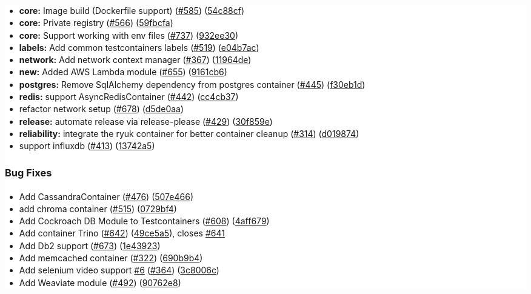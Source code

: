 * **core:** Image build (Dockerfile support) ([#585](https://github.com/max-pfeiffer/testcontainers-python/issues/585)) ([54c88cf](https://github.com/max-pfeiffer/testcontainers-python/commit/54c88cf00ad7bb08eb7894c52bed7a9010fd7786))
* **core:** Private registry ([#566](https://github.com/max-pfeiffer/testcontainers-python/issues/566)) ([59fbcfa](https://github.com/max-pfeiffer/testcontainers-python/commit/59fbcfaf512d1f094e6d8346d45766e810ee2d44))
* **core:** Support working with env files ([#737](https://github.com/max-pfeiffer/testcontainers-python/issues/737)) ([932ee30](https://github.com/max-pfeiffer/testcontainers-python/commit/932ee307955e3591a63f194aee8e2f6d8e2f6bf9))
* **labels:** Add common testcontainers labels ([#519](https://github.com/max-pfeiffer/testcontainers-python/issues/519)) ([e04b7ac](https://github.com/max-pfeiffer/testcontainers-python/commit/e04b7ac78ccf6b79fce75ebd3a4626e00d764aa9))
* **network:** Add network context manager ([#367](https://github.com/max-pfeiffer/testcontainers-python/issues/367)) ([11964de](https://github.com/max-pfeiffer/testcontainers-python/commit/11964deb9e84c0559a391280202811b83a065ab8))
* **new:** Added AWS Lambda module ([#655](https://github.com/max-pfeiffer/testcontainers-python/issues/655)) ([9161cb6](https://github.com/max-pfeiffer/testcontainers-python/commit/9161cb64a0a13b54a981b2b846a4d073db8c30a2))
* **postgres:** Remove SqlAlchemy dependency from postgres container ([#445](https://github.com/max-pfeiffer/testcontainers-python/issues/445)) ([f30eb1d](https://github.com/max-pfeiffer/testcontainers-python/commit/f30eb1d4c98d3cc20582573b5def76d533a38b80))
* **redis:** support AsyncRedisContainer ([#442](https://github.com/max-pfeiffer/testcontainers-python/issues/442)) ([cc4cb37](https://github.com/max-pfeiffer/testcontainers-python/commit/cc4cb3762802dc75b0801727d8b1f1a1c56b7f50))
* refactor network setup ([#678](https://github.com/max-pfeiffer/testcontainers-python/issues/678)) ([d5de0aa](https://github.com/max-pfeiffer/testcontainers-python/commit/d5de0aa01c7d3ba304446dd73347a1a7ec1facc7))
* **release:** automate release via release-please ([#429](https://github.com/max-pfeiffer/testcontainers-python/issues/429)) ([30f859e](https://github.com/max-pfeiffer/testcontainers-python/commit/30f859eb1535acd6e93c331213426e1319ee9a47))
* **reliability:** integrate the ryuk container for better container cleanup ([#314](https://github.com/max-pfeiffer/testcontainers-python/issues/314)) ([d019874](https://github.com/max-pfeiffer/testcontainers-python/commit/d0198744c3bdc97a7fe41879b54acb2f5ee7becb))
* support influxdb ([#413](https://github.com/max-pfeiffer/testcontainers-python/issues/413)) ([13742a5](https://github.com/max-pfeiffer/testcontainers-python/commit/13742a5dc448c80914953c21f8f2b01177c3fa6c))


### Bug Fixes

* Add CassandraContainer ([#476](https://github.com/max-pfeiffer/testcontainers-python/issues/476)) ([507e466](https://github.com/max-pfeiffer/testcontainers-python/commit/507e466a1fa9ac64c254ceb9ae0d57f6bfd8c89d))
* add chroma container ([#515](https://github.com/max-pfeiffer/testcontainers-python/issues/515)) ([0729bf4](https://github.com/max-pfeiffer/testcontainers-python/commit/0729bf4af957f8b6638cc204b108358745c0cfc9))
* Add Cockroach DB Module to Testcontainers ([#608](https://github.com/max-pfeiffer/testcontainers-python/issues/608)) ([4aff679](https://github.com/max-pfeiffer/testcontainers-python/commit/4aff6793f28fbeb8358adcc728283ea9a7b94e5f))
* Add container Trino ([#642](https://github.com/max-pfeiffer/testcontainers-python/issues/642)) ([49ce5a5](https://github.com/max-pfeiffer/testcontainers-python/commit/49ce5a5ff2ac46cf51920e16c5e39684886b699a)), closes [#641](https://github.com/max-pfeiffer/testcontainers-python/issues/641)
* Add Db2 support ([#673](https://github.com/max-pfeiffer/testcontainers-python/issues/673)) ([1e43923](https://github.com/max-pfeiffer/testcontainers-python/commit/1e439232e35ce0091f20993273e1f01d8c0119c4))
* Add memcached container ([#322](https://github.com/max-pfeiffer/testcontainers-python/issues/322)) ([690b9b4](https://github.com/max-pfeiffer/testcontainers-python/commit/690b9b4526dcdf930c0733c227009af208f47cda))
* Add selenium video support [#6](https://github.com/max-pfeiffer/testcontainers-python/issues/6) ([#364](https://github.com/max-pfeiffer/testcontainers-python/issues/364)) ([3c8006c](https://github.com/max-pfeiffer/testcontainers-python/commit/3c8006cb6b94d074d2e33d27e972409886bcc7f3))
* Add Weaviate module ([#492](https://github.com/max-pfeiffer/testcontainers-python/issues/492)) ([90762e8](https://github.com/max-pfeiffer/testcontainers-python/commit/90762e817bf49de6d6366212fb48e7edb67ab0c6))